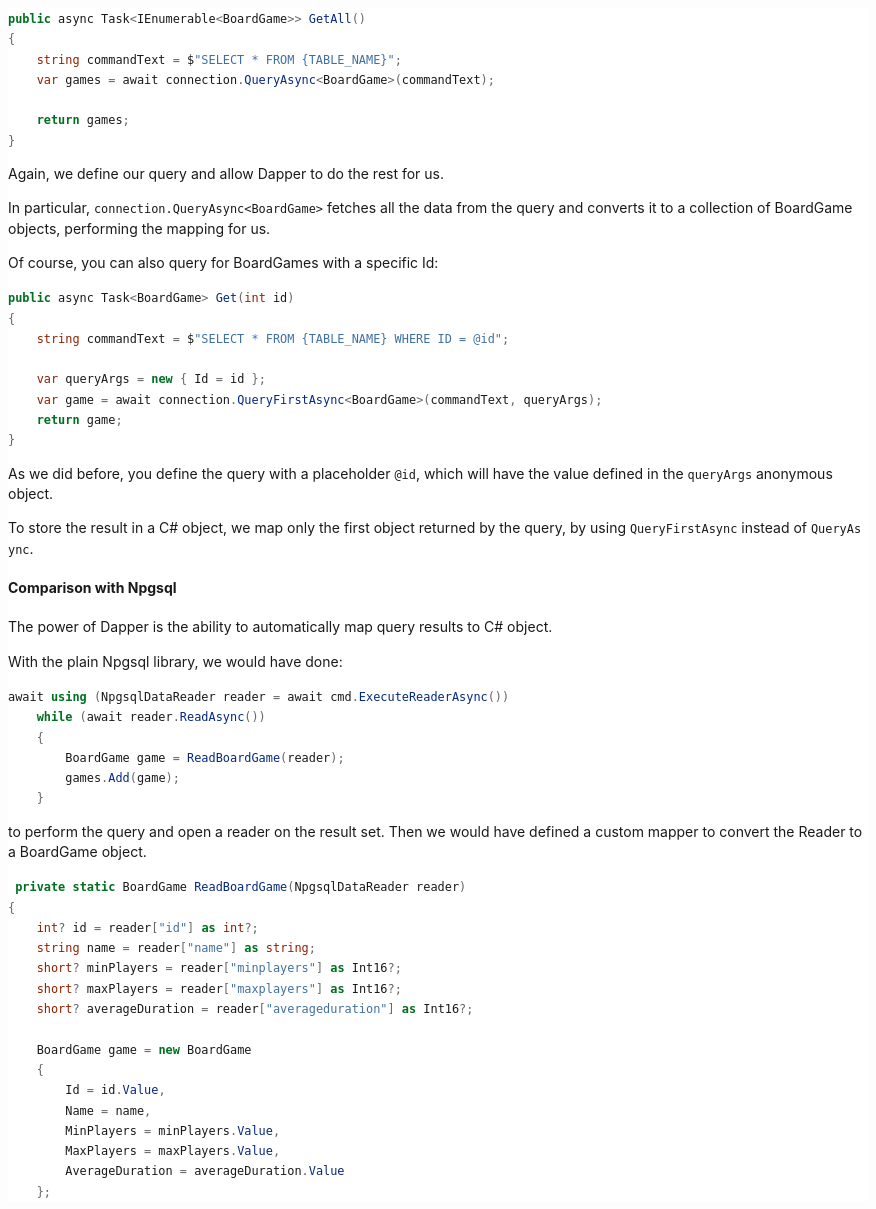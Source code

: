 ```cs
public async Task<IEnumerable<BoardGame>> GetAll()
{
    string commandText = $"SELECT * FROM {TABLE_NAME}";
    var games = await connection.QueryAsync<BoardGame>(commandText);

    return games;
}
```

Again, we define our query and allow Dapper to do the rest for us.

In particular, `connection.QueryAsync<BoardGame>` fetches all the data from the query and converts it to a collection of BoardGame objects, performing the mapping for us.

Of course, you can also query for BoardGames with a specific Id:

```cs
public async Task<BoardGame> Get(int id)
{
    string commandText = $"SELECT * FROM {TABLE_NAME} WHERE ID = @id";

    var queryArgs = new { Id = id };
    var game = await connection.QueryFirstAsync<BoardGame>(commandText, queryArgs);
    return game;
}
```

As we did before, you define the query with a placeholder `@id`, which will have the value defined in the `queryArgs` anonymous object. 

To store the result in a C# object, we map only the first object returned by the query, by using `QueryFirstAsync` instead of `QueryAsync`.

#### Comparison with Npgsql

The power of  Dapper is the ability to automatically map query results to C# object.

With the plain Npgsql library, we would have done:

```cs
await using (NpgsqlDataReader reader = await cmd.ExecuteReaderAsync())
    while (await reader.ReadAsync())
    {
        BoardGame game = ReadBoardGame(reader);
        games.Add(game);
    }
```

to perform the query and open a reader on the result set. Then we would have defined a custom mapper to convert the Reader to a BoardGame object.


```cs
 private static BoardGame ReadBoardGame(NpgsqlDataReader reader)
{
    int? id = reader["id"] as int?;
    string name = reader["name"] as string;
    short? minPlayers = reader["minplayers"] as Int16?;
    short? maxPlayers = reader["maxplayers"] as Int16?;
    short? averageDuration = reader["averageduration"] as Int16?;

    BoardGame game = new BoardGame
    {
        Id = id.Value,
        Name = name,
        MinPlayers = minPlayers.Value,
        MaxPlayers = maxPlayers.Value,
        AverageDuration = averageDuration.Value
    };
```
